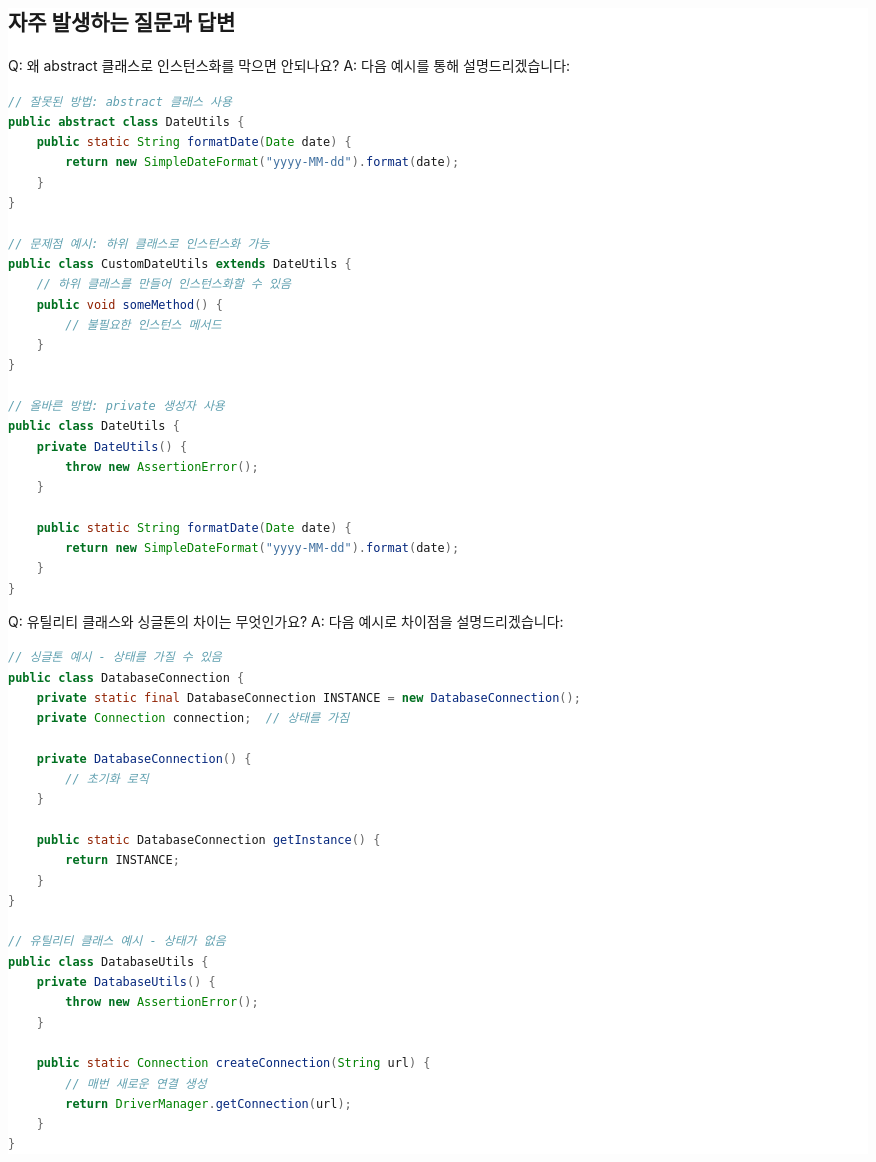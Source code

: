 ## 자주 발생하는 질문과 답변

Q: 왜 abstract 클래스로 인스턴스화를 막으면 안되나요?
A: 다음 예시를 통해 설명드리겠습니다:
```java
// 잘못된 방법: abstract 클래스 사용
public abstract class DateUtils {
    public static String formatDate(Date date) {
        return new SimpleDateFormat("yyyy-MM-dd").format(date);
    }
}

// 문제점 예시: 하위 클래스로 인스턴스화 가능
public class CustomDateUtils extends DateUtils {
    // 하위 클래스를 만들어 인스턴스화할 수 있음
    public void someMethod() {
        // 불필요한 인스턴스 메서드
    }
}

// 올바른 방법: private 생성자 사용
public class DateUtils {
    private DateUtils() {
        throw new AssertionError();
    }
    
    public static String formatDate(Date date) {
        return new SimpleDateFormat("yyyy-MM-dd").format(date);
    }
}
```

Q: 유틸리티 클래스와 싱글톤의 차이는 무엇인가요?
A: 다음 예시로 차이점을 설명드리겠습니다:
```java
// 싱글톤 예시 - 상태를 가질 수 있음
public class DatabaseConnection {
    private static final DatabaseConnection INSTANCE = new DatabaseConnection();
    private Connection connection;  // 상태를 가짐
    
    private DatabaseConnection() {
        // 초기화 로직
    }
    
    public static DatabaseConnection getInstance() {
        return INSTANCE;
    }
}

// 유틸리티 클래스 예시 - 상태가 없음
public class DatabaseUtils {
    private DatabaseUtils() {
        throw new AssertionError();
    }
    
    public static Connection createConnection(String url) {
        // 매번 새로운 연결 생성
        return DriverManager.getConnection(url);
    }
}
```
